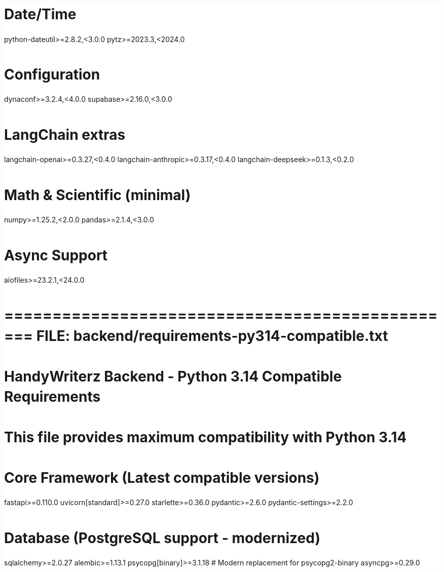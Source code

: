 # Date/Time
python-dateutil>=2.8.2,<3.0.0
pytz>=2023.3,<2024.0

# Configuration
dynaconf>=3.2.4,<4.0.0
supabase>=2.16.0,<3.0.0

# LangChain extras
langchain-openai>=0.3.27,<0.4.0
langchain-anthropic>=0.3.17,<0.4.0
langchain-deepseek>=0.1.3,<0.2.0

# Math & Scientific (minimal)
numpy>=1.25.2,<2.0.0
pandas>=2.1.4,<3.0.0

# Async Support
aiofiles>=23.2.1,<24.0.0


================================================
FILE: backend/requirements-py314-compatible.txt
================================================
# HandyWriterz Backend - Python 3.14 Compatible Requirements
# This file provides maximum compatibility with Python 3.14

# Core Framework (Latest compatible versions)
fastapi>=0.110.0
uvicorn[standard]>=0.27.0
starlette>=0.36.0
pydantic>=2.6.0
pydantic-settings>=2.2.0

# Database (PostgreSQL support - modernized)
sqlalchemy>=2.0.27
alembic>=1.13.1
psycopg[binary]>=3.1.18  # Modern replacement for psycopg2-binary
asyncpg>=0.29.0

